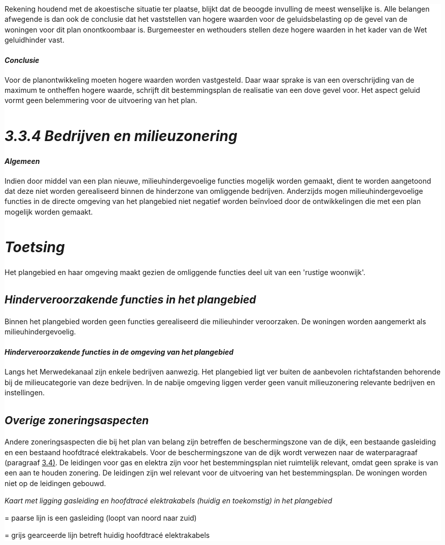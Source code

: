 Rekening houdend met de akoestische situatie ter plaatse, blijkt dat de beoogde invulling de meest wenselijke is. Alle belangen afwegende is dan ook de conclusie dat het vaststellen van hogere waarden voor de geluidsbelasting op de gevel van de woningen voor dit plan onontkoombaar is. Burgemeester en wethouders stellen deze hogere waarden in het kader van de Wet geluidhinder vast.

#### *Conclusie*

Voor de planontwikkeling moeten hogere waarden worden vastgesteld. Daar waar sprake is van een overschrijding van de maximum te ontheffen hogere waarde, schrijft dit bestemmingsplan de realisatie van een dove gevel voor. Het aspect geluid vormt geen belemmering voor de uitvoering van het plan.

# *3.3.4 Bedrijven en milieuzonering*

#### *Algemeen*

Indien door middel van een plan nieuwe, milieuhindergevoelige functies mogelijk worden gemaakt, dient te worden aangetoond dat deze niet worden gerealiseerd binnen de hinderzone van omliggende bedrijven. Anderzijds mogen milieuhindergevoelige functies in de directe omgeving van het plangebied niet negatief worden beïnvloed door de ontwikkelingen die met een plan mogelijk worden gemaakt.

# *Toetsing*

Het plangebied en haar omgeving maakt gezien de omliggende functies deel uit van een 'rustige woonwijk'.

## *Hinderveroorzakende functies in het plangebied*

Binnen het plangebied worden geen functies gerealiseerd die milieuhinder veroorzaken. De woningen worden aangemerkt als milieuhindergevoelig.

#### *Hinderveroorzakende functies in de omgeving van het plangebied*

Langs het Merwedekanaal zijn enkele bedrijven aanwezig. Het plangebied ligt ver buiten de aanbevolen richtafstanden behorende bij de milieucategorie van deze bedrijven. In de nabije omgeving liggen verder geen vanuit milieuzonering relevante bedrijven en instellingen.

## *Overige zoneringsaspecten*

Andere zoneringsaspecten die bij het plan van belang zijn betreffen de beschermingszone van de dijk, een bestaande gasleiding en een bestaand hoofdtracé elektrakabels. Voor de beschermingszone van de dijk wordt verwezen naar de waterparagraaf (paragraaf [3.4)](#page-37-0). De leidingen voor gas en elektra zijn voor het bestemmingsplan niet ruimtelijk relevant, omdat geen sprake is van een aan te houden zonering. De leidingen zijn wel relevant voor de uitvoering van het bestemmingsplan. De woningen worden niet op de leidingen gebouwd.

*Kaart met ligging gasleiding en hoofdtracé elektrakabels (huidig en toekomstig) in het plangebied*

= paarse lijn is een gasleiding (loopt van noord naar zuid)

= grijs gearceerde lijn betreft huidig hoofdtracé elektrakabels
